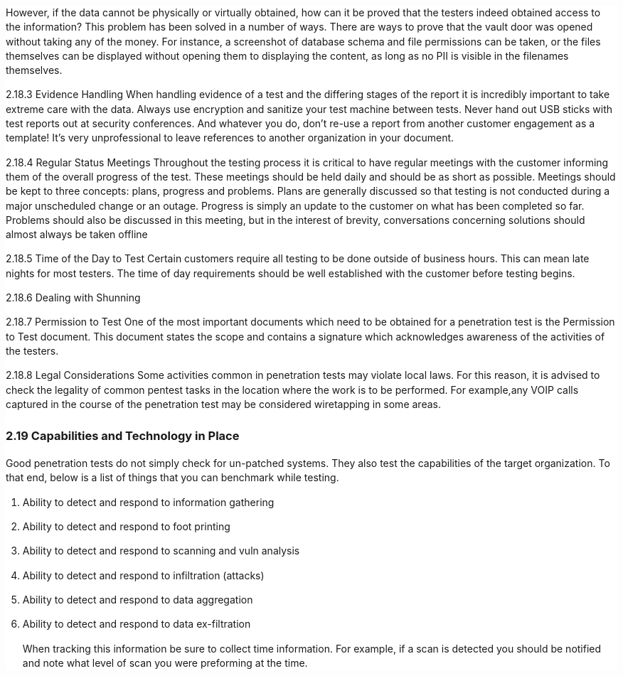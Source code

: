 However, if the data cannot be physically or virtually obtained, how can it be proved that the testers indeed obtained access to the information? This problem has been solved in a number of ways. There are ways to prove that the vault door was opened without taking any of the money. For instance, a screenshot of database schema and file permissions can be taken, or the files themselves can be displayed without opening them to displaying the content, as long as no PII is visible in the filenames themselves. 

2.18.3 Evidence Handling
When handling evidence of a test and the differing stages of the report it is incredibly important to take extreme care with the data. Always use encryption and sanitize your test machine between tests. Never hand out USB sticks with test reports out at security conferences. And whatever you do, don’t re-use a report from another customer engagement as a template! It’s very unprofessional to leave references to another organization in your document. 

2.18.4 Regular Status Meetings
Throughout the testing process it is critical to have regular meetings with the customer informing them of the overall progress of the test. These meetings should be held daily and should be as short as possible. Meetings should be kept to three concepts: plans, progress and problems. Plans are generally discussed so that testing is not conducted during a major unscheduled change or an outage. Progress is simply an update to the customer on what has been completed so far. Problems should also be discussed in this meeting, but in the interest of brevity, conversations concerning solutions should almost always be taken offline 

2.18.5 Time of the Day to Test
Certain customers require all testing to be done outside of business hours. This can mean late nights for most testers. The time of day requirements should be well established with the customer before testing begins. 

2.18.6 Dealing with Shunning 

2.18.7 Permission to Test 
One of the most important documents which need to be obtained for a penetration test is the Permission to Test document. This document states the scope and contains a signature which acknowledges awareness of the activities of the testers. 

2.18.8 Legal Considerations
Some activities common in penetration tests may violate local laws. For this reason, it is advised to check the legality of common pentest tasks in the location where the work is to be performed. For example,any VOIP calls captured in the course of the penetration test may be considered wiretapping in some areas. 

### 2.19 Capabilities and Technology in Place

Good penetration tests do not simply check for un-patched systems. They also test the capabilities of the target organization. To that end, below is a list of things that you can benchmark while testing.

1. Ability to detect and respond to information gathering
2. Ability to detect and respond to foot printing
3. Ability to detect and respond to scanning and vuln analysis
4. Ability to detect and respond to infiltration (attacks)
5. Ability to detect and respond to data aggregation
6. Ability to detect and respond to data ex-filtration
   
   When tracking this information be sure to collect time information. For example, if a scan is detected you should be notified and note what level of scan you were preforming at the time.
